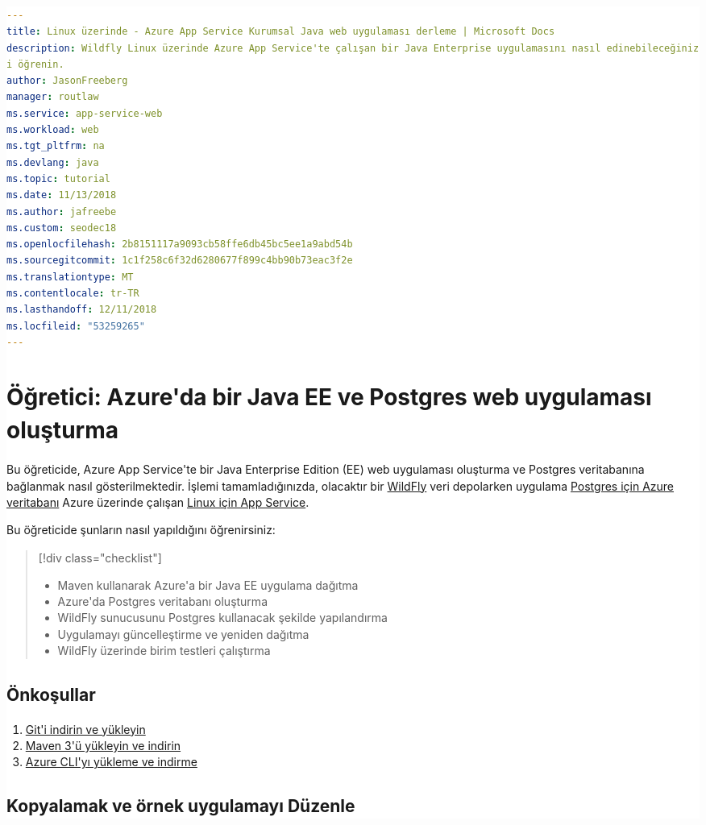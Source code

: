 ```yaml
---
title: Linux üzerinde - Azure App Service Kurumsal Java web uygulaması derleme | Microsoft Docs
description: Wildfly Linux üzerinde Azure App Service'te çalışan bir Java Enterprise uygulamasını nasıl edinebileceğinizi öğrenin.
author: JasonFreeberg
manager: routlaw
ms.service: app-service-web
ms.workload: web
ms.tgt_pltfrm: na
ms.devlang: java
ms.topic: tutorial
ms.date: 11/13/2018
ms.author: jafreebe
ms.custom: seodec18
ms.openlocfilehash: 2b8151117a9093cb58ffe6db45bc5ee1a9abd54b
ms.sourcegitcommit: 1c1f258c6f32d6280677f899c4bb90b73eac3f2e
ms.translationtype: MT
ms.contentlocale: tr-TR
ms.lasthandoff: 12/11/2018
ms.locfileid: "53259265"
---
```

# <a name="tutorial-build-a-java-ee-and-postgres-web-app-in-azure"></a>Öğretici: Azure'da bir Java EE ve Postgres web uygulaması oluşturma

Bu öğreticide, Azure App Service'te bir Java Enterprise Edition (EE) web uygulaması oluşturma ve Postgres veritabanına bağlanmak nasıl gösterilmektedir. İşlemi tamamladığınızda, olacaktır bir [WildFly](http://www.wildfly.org/about/) veri depolarken uygulama [Postgres için Azure veritabanı](https://azure.microsoft.com/services/postgresql/) Azure üzerinde çalışan [Linux için App Service](app-service-linux-intro.md).

Bu öğreticide şunların nasıl yapıldığını öğrenirsiniz:
> [!div class="checklist"]
> * Maven kullanarak Azure'a bir Java EE uygulama dağıtma
> * Azure'da Postgres veritabanı oluşturma
> * WildFly sunucusunu Postgres kullanacak şekilde yapılandırma
> * Uygulamayı güncelleştirme ve yeniden dağıtma
> * WildFly üzerinde birim testleri çalıştırma

## <a name="prerequisites"></a>Önkoşullar

1. [Git'i indirin ve yükleyin](https://git-scm.com/)
2. [Maven 3'ü yükleyin ve indirin](https://maven.apache.org/install.html)
3. [Azure CLI'yı yükleme ve indirme](https://docs.microsoft.com/cli/azure/install-azure-cli)

## <a name="clone-and-edit-the-sample-app"></a>Kopyalamak ve örnek uygulamayı Düzenle
